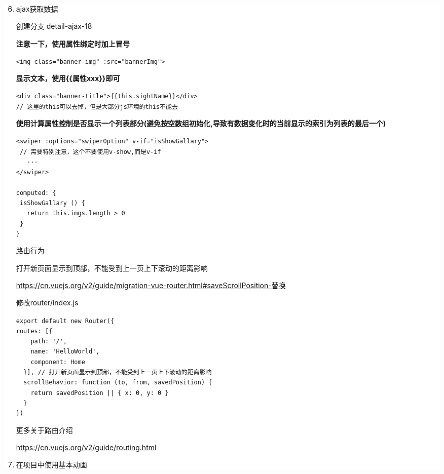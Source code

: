 6. ajax获取数据
    
    创建分支 detail-ajax-18

    **注意一下，使用属性绑定时加上冒号**
    
    ```
    <img class="banner-img" :src="bannerImg">
    ```
    **显示文本，使用{{属性xxx}}即可**
    ```
    <div class="banner-title">{{this.sightName}}</div>
    // 这里的this可以去掉，但是大部分js环境的this不能去
    ```
    
    **使用计算属性控制是否显示一个列表部分(避免按空数组初始化,导致有数据变化时的当前显示的索引为列表的最后一个)**
    
    ```
    <swiper :options="swiperOption" v-if="isShowGallary">
     // 需要特别注意，这个不要使用v-show,而是v-if
       ···
    </swiper>
     
    computed: {
     isShowGallary () {
       return this.imgs.length > 0
     }
    }
    ```
    
    路由行为
    
    打开新页面显示到顶部，不能受到上一页上下滚动的距离影响
    
    https://cn.vuejs.org/v2/guide/migration-vue-router.html#saveScrollPosition-替换
    
    修改router/index.js
    
    ```
    export default new Router({
    routes: [{
        path: '/',
        name: 'HelloWorld',
        component: Home
      }], // 打开新页面显示到顶部，不能受到上一页上下滚动的距离影响
      scrollBehavior: function (to, from, savedPosition) {
        return savedPosition || { x: 0, y: 0 }
      }
    })
    ```
    
    更多关于路由介绍
    
    https://cn.vuejs.org/v2/guide/routing.html
    
7. 在项目中使用基本动画
    